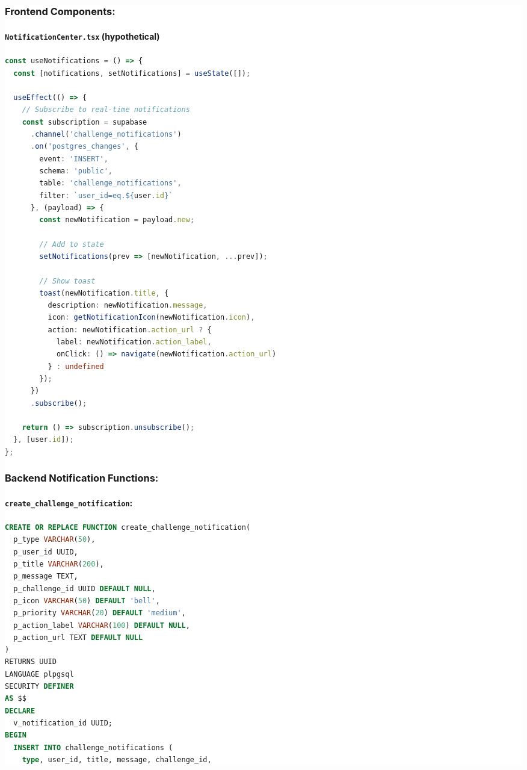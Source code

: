 ### **Frontend Components:**

#### **`NotificationCenter.tsx`** (hypothetical)
```typescript
const useNotifications = () => {
  const [notifications, setNotifications] = useState([]);
  
  useEffect(() => {
    // Subscribe to real-time notifications
    const subscription = supabase
      .channel('challenge_notifications')
      .on('postgres_changes', {
        event: 'INSERT',
        schema: 'public',
        table: 'challenge_notifications',
        filter: `user_id=eq.${user.id}`
      }, (payload) => {
        const newNotification = payload.new;
        
        // Add to state
        setNotifications(prev => [newNotification, ...prev]);
        
        // Show toast
        toast(newNotification.title, {
          description: newNotification.message,
          icon: getNotificationIcon(newNotification.icon),
          action: newNotification.action_url ? {
            label: newNotification.action_label,
            onClick: () => navigate(newNotification.action_url)
          } : undefined
        });
      })
      .subscribe();
      
    return () => subscription.unsubscribe();
  }, [user.id]);
};
```

### **Backend Notification Functions:**

#### **`create_challenge_notification`:**
```sql
CREATE OR REPLACE FUNCTION create_challenge_notification(
  p_type VARCHAR(50),
  p_user_id UUID,
  p_title VARCHAR(200),
  p_message TEXT,
  p_challenge_id UUID DEFAULT NULL,
  p_icon VARCHAR(50) DEFAULT 'bell',
  p_priority VARCHAR(20) DEFAULT 'medium',
  p_action_label VARCHAR(100) DEFAULT NULL,
  p_action_url TEXT DEFAULT NULL
)
RETURNS UUID
LANGUAGE plpgsql
SECURITY DEFINER
AS $$
DECLARE
  v_notification_id UUID;
BEGIN
  INSERT INTO challenge_notifications (
    type, user_id, title, message, challenge_id,
```